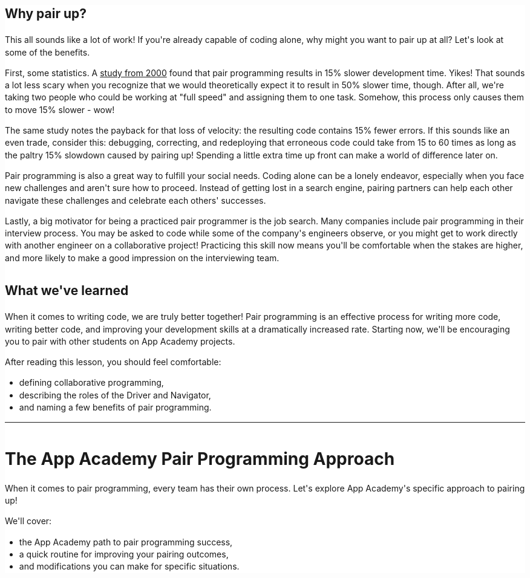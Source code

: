 ## Why pair up?

This all sounds like a lot of work! If you're already capable of coding alone,
why might you want to pair up at all? Let's look at some of the benefits.

First, some statistics. A [study from 2000][2] found that pair programming
results in 15% slower development time. Yikes! That sounds a lot less scary when
you recognize that we would theoretically expect it to result in 50% slower
time, though. After all, we're taking two people who could be working at "full
speed" and assigning them to one task. Somehow, this process only causes them to
move 15% slower - wow!

The same study notes the payback for that loss of velocity: the resulting code
contains 15% fewer errors. If this sounds like an even trade, consider this:
debugging, correcting, and redeploying that erroneous code could take from 15 to
60 times as long as the paltry 15% slowdown caused by pairing up! Spending a
little extra time up front can make a world of difference later on.

Pair programming is also a great way to fulfill your social needs. Coding alone
can be a lonely endeavor, especially when you face new challenges and aren't
sure how to proceed. Instead of getting lost in a search engine, pairing
partners can help each other navigate these challenges and celebrate each
others' successes. 

Lastly, a big motivator for being a practiced pair programmer is the job search.
Many companies include pair programming in their interview process. You may be
asked to code while some of the company's engineers observe, or you might get to
work directly with another engineer on a collaborative project! Practicing this
skill now means you'll be comfortable when the stakes are higher, and more
likely to make a good impression on the interviewing team.

## What we've learned

When it comes to writing code, we are truly better together! Pair programming is
an effective process for writing more code, writing better code, and improving
your development skills at a dramatically increased rate. Starting now, we'll be
encouraging you to pair with other students on App Academy projects.

After reading this lesson, you should feel comfortable:
- defining collaborative programming,
- describing the roles of the Driver and Navigator, 
- and naming a few benefits of pair programming.

[1]: https://en.wikipedia.org/wiki/The_Mythical_Man-Month#The_surgical_team
[2]: http://citeseerx.ist.psu.edu/viewdoc/summary?doi=10.1.1.26.9064

________________________________________________________________________________
# The App Academy Pair Programming Approach

When it comes to pair programming, every team has their own process. Let's
explore App Academy's specific approach to pairing up!

We'll cover:

- the App Academy path to pair programming success,
- a quick routine for improving your pairing outcomes,
- and modifications you can make for specific situations.


[1]: https://info474-s17.github.io/book/introduction-to-the-command-line.html
[chrome-dl]: https://www.google.com/chrome/browser/desktop/index.html
[xcode]: https://itunes.apple.com/us/app/xcode/id497799835
[homebrew]: https://brew.sh/
[node]: https://nodejs.org/en/
[nvm]: https://github.com/creationix/nvm
[npm]: https://docs.npmjs.com/
[vs-code]: https://code.visualstudio.com/
[node]: https://nodejs.org/en/
[1]: https://github.com/tc39/proposal-object-rest-spread
[1]: https://about.gitlab.com/blog/2017/02/10/postmortem-of-database-outage-of-january-31/
[2]: http://blogs.edweek.org/edweek/high_school_and_beyond/2018/08/good_speaking_tops_list_of_skills_employers_want_most.html